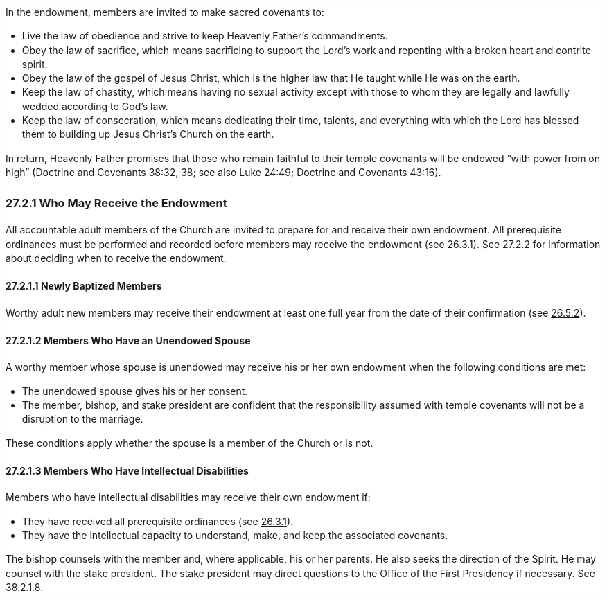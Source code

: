 In the endowment, members are invited to make sacred covenants to:

* Live the law of obedience and strive to keep Heavenly Father’s commandments.
* Obey the law of sacrifice, which means sacrificing to support the Lord’s work and repenting with a broken heart and contrite spirit.
* Obey the law of the gospel of Jesus Christ, which is the higher law that He taught while He was on the earth.
* Keep the law of chastity, which means having no sexual activity except with those to whom they are legally and lawfully wedded according to God’s law.
* Keep the law of consecration, which means dedicating their time, talents, and everything with which the Lord has blessed them to building up Jesus Christ’s Church on the earth.

In return, Heavenly Father promises that those who remain faithful to their temple covenants will be endowed “with power from on high” ([Doctrine and Covenants 38:32, 38](/study/scriptures/dc-testament/dc/38.32,38?lang=eng#p32); see also [Luke 24:49](/study/scriptures/nt/luke/24.49?lang=eng#p49); [Doctrine and Covenants 43:16](/study/scriptures/dc-testament/dc/43.16?lang=eng#p16)).

### 27.2.1 Who May Receive the Endowment

All accountable adult members of the Church are invited to prepare for and receive their own endowment. All prerequisite ordinances must be performed and recorded before members may receive the endowment (see [26.3.1](/study/manual/general-handbook/26-temple-recommends?lang=eng¶=title_number10-p38#title_number10)). See [27.2.2](/study/manual/general-handbook/27-temple-ordinances-for-the-living?lang=eng¶=title_number16-p66#title_number16) for information about deciding when to receive the endowment.

#### 27.2.1.1 Newly Baptized Members

Worthy adult new members may receive their endowment at least one full year from the date of their confirmation (see [26.5.2](/study/manual/general-handbook/26-temple-recommends?lang=eng¶=title_number19-p66#title_number19)).

#### 27.2.1.2 Members Who Have an Unendowed Spouse

A worthy member whose spouse is unendowed may receive his or her own endowment when the following conditions are met:

* The unendowed spouse gives his or her consent.
* The member, bishop, and stake president are confident that the responsibility assumed with temple covenants will not be a disruption to the marriage.

These conditions apply whether the spouse is a member of the Church or is not.

#### 27.2.1.3 Members Who Have Intellectual Disabilities

Members who have intellectual disabilities may receive their own endowment if:

* They have received all prerequisite ordinances (see [26.3.1](/study/manual/general-handbook/26-temple-recommends?lang=eng¶=title_number10-p38#title_number10)).
* They have the intellectual capacity to understand, make, and keep the associated covenants.

The bishop counsels with the member and, where applicable, his or her parents. He also seeks the direction of the Spirit. He may counsel with the stake president. The stake president may direct questions to the Office of the First Presidency if necessary. See [38.2.1.8](/study/manual/general-handbook/38-church-policies-and-guidelines?lang=eng¶=title_number16-p2411#title_number16).
